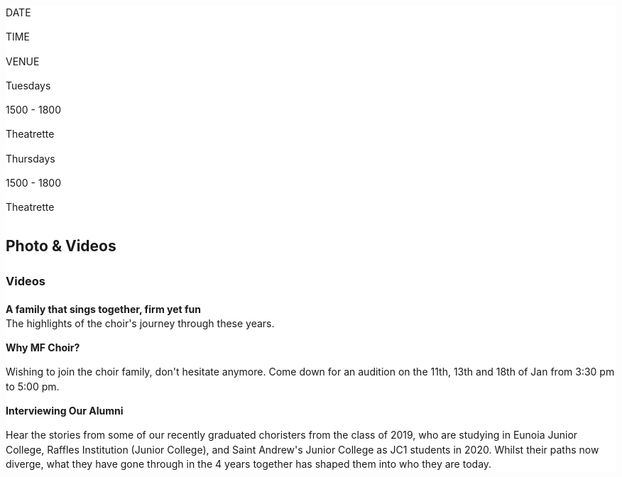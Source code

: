 <col>
</colgroup>
<tbody>
<tr>
<th rowspan="1" colspan="1">
<p>DATE</p>
</th>
<th rowspan="1" colspan="1">
<p>TIME</p>
</th>
<th rowspan="1" colspan="1">
<p>VENUE</p>
</th>
</tr>
<tr>
<td rowspan="1" colspan="1">
<p>Tuesdays</p>
</td>
<td rowspan="1" colspan="1">
<p>1500 - 1800</p>
</td>
<td rowspan="1" colspan="1">
<p>Theatrette</p>
</td>
</tr>
<tr>
<td rowspan="1" colspan="1">
<p>Thursdays</p>
</td>
<td rowspan="1" colspan="1">
<p>1500 - 1800</p>
</td>
<td rowspan="1" colspan="1">
<p>Theatrette</p>
</td>
</tr>
</tbody>
</table>
<h2>Photo &amp; Videos</h2>
<h3>Videos</h3>
<p><strong>A family that sings together, firm yet fun</strong> 
<br>The highlights of the choir's journey through these years.</p>
<div class="iframe-wrapper">
<iframe style="width: 100%; height: 450px;" allowfullscreen="true" frameborder="0" src="https://www.youtube.com/embed/fIqlJYOw5TE"></iframe>
</div>
<p><strong>Why MF Choir?</strong>
</p>
<p>Wishing to join the choir family, don't hesitate anymore. Come down for
an audition on the 11th, 13th and 18th of Jan from 3:30 pm to 5:00 pm.</p>
<div class="iframe-wrapper">
<iframe style="width: 100%; height: 450px;" allowfullscreen="true" frameborder="0" src="https://www.youtube.com/embed/2-YwRpcStiI"></iframe>
</div>
<p><strong>Interviewing Our Alumni</strong>
</p>
<p>Hear the stories from some of our recently graduated choristers from the
class of 2019, who are studying in Eunoia Junior College, Raffles Institution
(Junior College), and Saint Andrew's Junior College as JC1 students in
2020. Whilst their paths now diverge, what they have gone through in the
4 years together has shaped them into who they are today.</p>
<div class="iframe-wrapper">
<iframe style="width: 100%; height: 450px;" allowfullscreen="true" frameborder="0" src="https://www.youtube.com/embed/04yX8TmsEMI"></iframe>